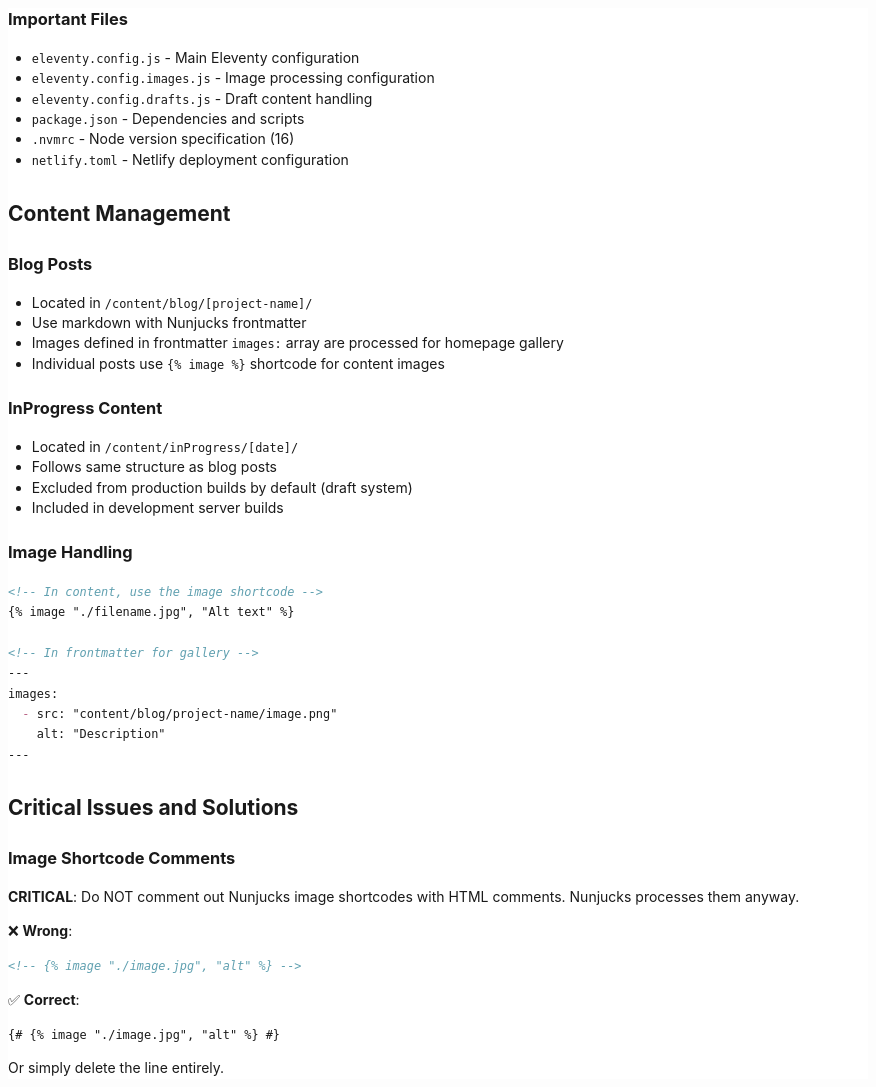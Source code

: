 ### Important Files
- `eleventy.config.js` - Main Eleventy configuration
- `eleventy.config.images.js` - Image processing configuration  
- `eleventy.config.drafts.js` - Draft content handling
- `package.json` - Dependencies and scripts
- `.nvmrc` - Node version specification (16)
- `netlify.toml` - Netlify deployment configuration

## Content Management

### Blog Posts
- Located in `/content/blog/[project-name]/`
- Use markdown with Nunjucks frontmatter
- Images defined in frontmatter `images:` array are processed for homepage gallery
- Individual posts use `{% image %}` shortcode for content images

### InProgress Content
- Located in `/content/inProgress/[date]/`
- Follows same structure as blog posts
- Excluded from production builds by default (draft system)
- Included in development server builds

### Image Handling
```markdown
<!-- In content, use the image shortcode -->
{% image "./filename.jpg", "Alt text" %}

<!-- In frontmatter for gallery -->
---
images:
  - src: "content/blog/project-name/image.png"
    alt: "Description"
---
```

## Critical Issues and Solutions

### Image Shortcode Comments
**CRITICAL**: Do NOT comment out Nunjucks image shortcodes with HTML comments. Nunjucks processes them anyway.

❌ **Wrong**:
```markdown
<!-- {% image "./image.jpg", "alt" %} -->
```

✅ **Correct**:
```markdown
{# {% image "./image.jpg", "alt" %} #}
```
Or simply delete the line entirely.
